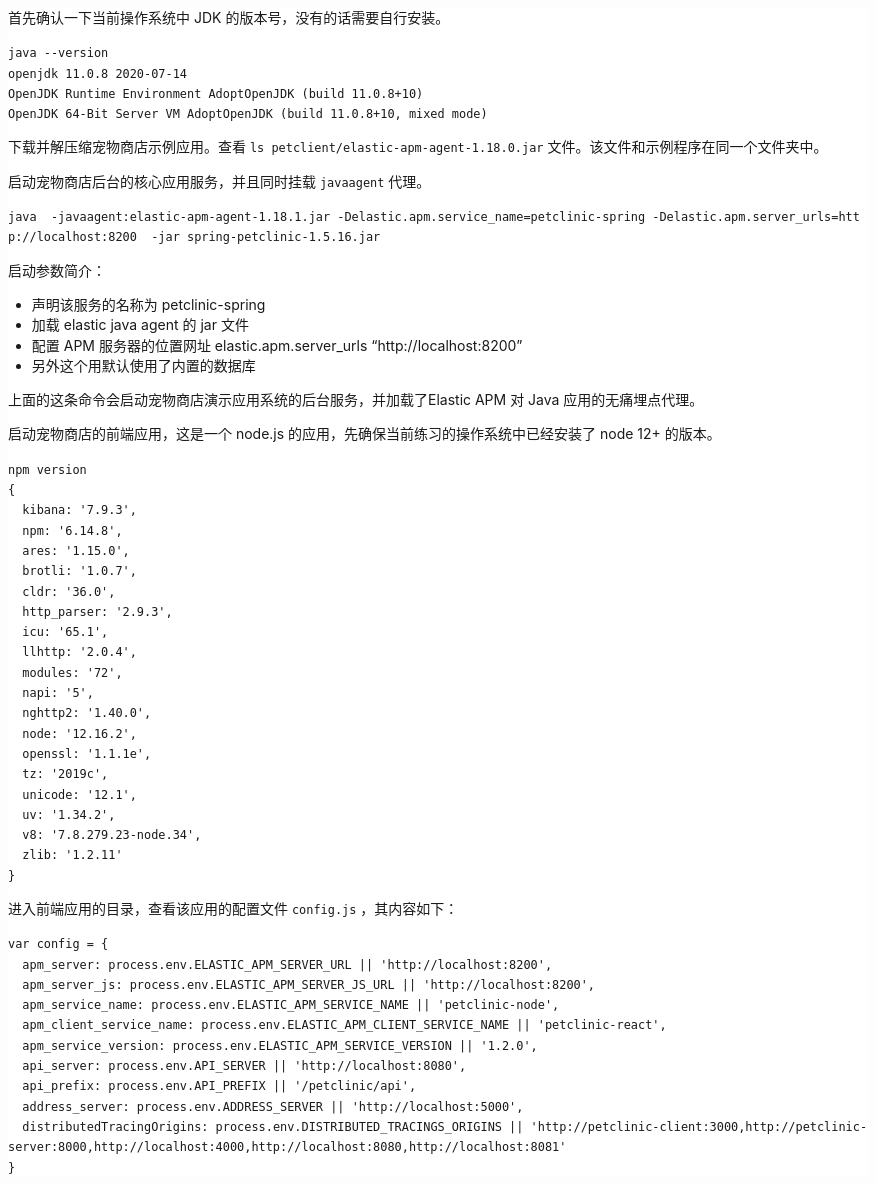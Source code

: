 首先确认一下当前操作系统中 JDK 的版本号，没有的话需要自行安装。

```
java --version
openjdk 11.0.8 2020-07-14
OpenJDK Runtime Environment AdoptOpenJDK (build 11.0.8+10)
OpenJDK 64-Bit Server VM AdoptOpenJDK (build 11.0.8+10, mixed mode)
```

下载并解压缩宠物商店示例应用。查看 `ls petclient/elastic-apm-agent-1.18.0.jar`  文件。该文件和示例程序在同一个文件夹中。

启动宠物商店后台的核心应用服务，并且同时挂载 `javaagent` 代理。

```
java  -javaagent:elastic-apm-agent-1.18.1.jar -Delastic.apm.service_name=petclinic-spring -Delastic.apm.server_urls=http://localhost:8200  -jar spring-petclinic-1.5.16.jar
```

启动参数简介：

* 声明该服务的名称为 petclinic-spring
* 加载 elastic java agent 的 jar 文件
* 配置 APM 服务器的位置网址 elastic.apm.server_urls “http://localhost:8200” 
* 另外这个用默认使用了内置的数据库

上面的这条命令会启动宠物商店演示应用系统的后台服务，并加载了Elastic APM 对 Java 应用的无痛埋点代理。

启动宠物商店的前端应用，这是一个 node.js 的应用，先确保当前练习的操作系统中已经安装了 node 12+ 的版本。

```
npm version
{
  kibana: '7.9.3',
  npm: '6.14.8',
  ares: '1.15.0',
  brotli: '1.0.7',
  cldr: '36.0',
  http_parser: '2.9.3',
  icu: '65.1',
  llhttp: '2.0.4',
  modules: '72',
  napi: '5',
  nghttp2: '1.40.0',
  node: '12.16.2',
  openssl: '1.1.1e',
  tz: '2019c',
  unicode: '12.1',
  uv: '1.34.2',
  v8: '7.8.279.23-node.34',
  zlib: '1.2.11'
}
```

进入前端应用的目录，查看该应用的配置文件 `config.js` ，其内容如下：


```
var config = {
  apm_server: process.env.ELASTIC_APM_SERVER_URL || 'http://localhost:8200',
  apm_server_js: process.env.ELASTIC_APM_SERVER_JS_URL || 'http://localhost:8200',
  apm_service_name: process.env.ELASTIC_APM_SERVICE_NAME || 'petclinic-node',
  apm_client_service_name: process.env.ELASTIC_APM_CLIENT_SERVICE_NAME || 'petclinic-react',
  apm_service_version: process.env.ELASTIC_APM_SERVICE_VERSION || '1.2.0',
  api_server: process.env.API_SERVER || 'http://localhost:8080',
  api_prefix: process.env.API_PREFIX || '/petclinic/api',
  address_server: process.env.ADDRESS_SERVER || 'http://localhost:5000',
  distributedTracingOrigins: process.env.DISTRIBUTED_TRACINGS_ORIGINS || 'http://petclinic-client:3000,http://petclinic-server:8000,http://localhost:4000,http://localhost:8080,http://localhost:8081'
}
```
